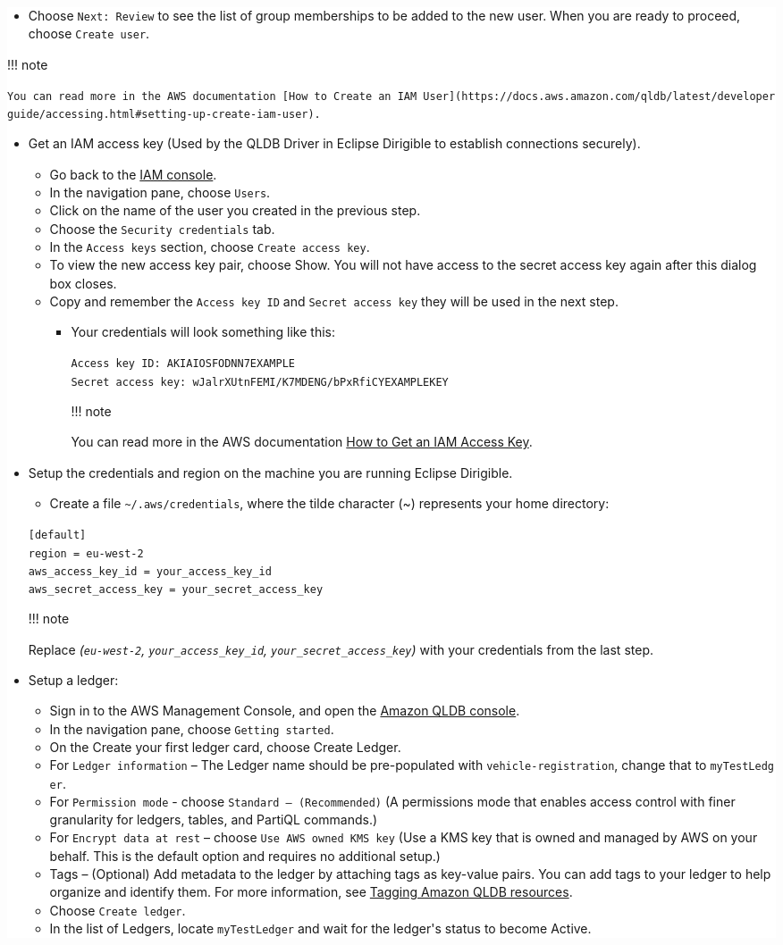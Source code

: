   - Choose `Next: Review` to see the list of group memberships to be added to the new user. When you are ready to proceed, choose `Create user`.
  
  !!! note

    You can read more in the AWS documentation [How to Create an IAM User](https://docs.aws.amazon.com/qldb/latest/developerguide/accessing.html#setting-up-create-iam-user).
  
- Get an IAM access key (Used by the QLDB Driver in Eclipse Dirigible to establish connections securely).
  - Go back to the [IAM console](https://console.aws.amazon.com/iam/).
  - In the navigation pane, choose `Users`.
  - Click on the name of the user you created in the previous step.
  - Choose the `Security credentials` tab.
  - In the `Access keys` section, choose `Create access key`.
  - To view the new access key pair, choose Show. You will not have access to the secret access key again after this dialog box closes. 
  - Copy and remember the `Access key ID` and `Secret access key` they will be used in the next step.
    - Your credentials will look something like this:
      ``` 
      Access key ID: AKIAIOSFODNN7EXAMPLE
      Secret access key: wJalrXUtnFEMI/K7MDENG/bPxRfiCYEXAMPLEKEY 
      ```
      !!! note

        You can read more in the AWS documentation [How to Get an IAM Access Key](https://docs.aws.amazon.com/qldb/latest/developerguide/accessing.html#setting-up-iam-user-access-keys).

- Setup the credentials and region on the machine you are running Eclipse Dirigible.
  -  Create a file `~/.aws/credentials`, where the tilde character (~) represents your home directory:
  ```
  [default] 
  region = eu-west-2
  aws_access_key_id = your_access_key_id
  aws_secret_access_key = your_secret_access_key
  ```
  !!! note

    Replace _(`eu-west-2`, `your_access_key_id`, `your_secret_access_key`)_ with your credentials from the last step.
  
- Setup a ledger:
  - Sign in to the AWS Management Console, and open the [Amazon QLDB console](https://console.aws.amazon.com/qldb).
  - In the navigation pane, choose `Getting started`.
  - On the Create your first ledger card, choose Create Ledger.
  - For `Ledger information` – The Ledger name should be pre-populated with `vehicle-registration`, change that to `myTestLedger`.
  - For `Permission mode` - choose `Standard – (Recommended)` (A permissions mode that enables access control with finer granularity for ledgers, tables, and PartiQL commands.)
  - For `Encrypt data at rest` – choose `Use AWS owned KMS key` (Use a KMS key that is owned and managed by AWS on your behalf. This is the default option and requires no additional setup.)
  - Tags – (Optional) Add metadata to the ledger by attaching tags as key-value pairs. You can add tags to your ledger to help organize and identify them. For more information, see [Tagging Amazon QLDB resources](https://docs.aws.amazon.com/qldb/latest/developerguide/tagging.html).
  - Choose `Create ledger`.
  - In the list of Ledgers, locate `myTestLedger` and wait for the ledger's status to become Active.
  